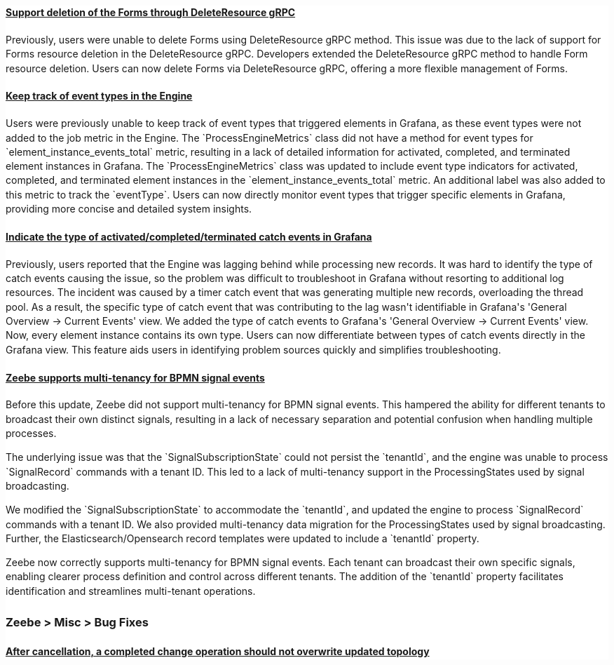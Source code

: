 #### [Support deletion of the Forms through DeleteResource gRPC](https://github.com/camunda/zeebe/issues/14272)

Previously, users were unable to delete Forms using DeleteResource gRPC method.
This issue was due to the lack of support for Forms resource deletion in the DeleteResource gRPC.
Developers extended the DeleteResource gRPC method to handle Form resource deletion.
Users can now delete Forms via DeleteResource gRPC, offering a more flexible management of Forms.

#### [Keep track of event types in the Engine](https://github.com/camunda/zeebe/issues/13433)

Users were previously unable to keep track of event types that triggered elements in Grafana, as these event types were not added to the job metric in the Engine.
The &#x60;ProcessEngineMetrics&#x60; class did not have a method for event types for &#x60;element_instance_events_total&#x60; metric, resulting in a lack of detailed information for activated, completed, and terminated element instances in Grafana. 
The &#x60;ProcessEngineMetrics&#x60; class was updated to include event type indicators for activated, completed, and terminated element instances in the &#x60;element_instance_events_total&#x60; metric. An additional label was also added to this metric to track the &#x60;eventType&#x60;.
Users can now directly monitor event types that trigger specific elements in Grafana, providing more concise and detailed system insights.
#### [Indicate the type of activated/completed/terminated catch events in Grafana](https://github.com/camunda/zeebe/issues/13410)

 Previously, users reported that the Engine was lagging behind while processing new records. It was hard to identify the type of catch events causing the issue, so the problem was difficult to troubleshoot in Grafana without resorting to additional log resources.
 The incident was caused by a timer catch event that was generating multiple new records, overloading the thread pool. As a result, the specific type of catch event that was contributing to the lag wasn&#x27;t identifiable in Grafana&#x27;s &#x27;General Overview -&gt; Current Events&#x27; view. 
 We added the type of catch events to Grafana&#x27;s &#x27;General Overview -&gt; Current Events&#x27; view. Now, every element instance contains its own type. 
 Users can now differentiate between types of catch events directly in the Grafana view. This feature aids users in identifying problem sources quickly and simplifies troubleshooting.
#### [Zeebe supports multi-tenancy for BPMN signal events](https://github.com/camunda/zeebe/issues/13336)

 
Before this update, Zeebe did not support multi-tenancy for BPMN signal events. This hampered the ability for different tenants to broadcast their own distinct signals, resulting in a lack of necessary separation and potential confusion when handling multiple processes.
 
The underlying issue was that the &#x60;SignalSubscriptionState&#x60; could not persist the &#x60;tenantId&#x60;, and the engine was unable to process &#x60;SignalRecord&#x60; commands with a tenant ID. This led to a lack of multi-tenancy support in the ProcessingStates used by signal broadcasting.
 
We modified the &#x60;SignalSubscriptionState&#x60; to accommodate the &#x60;tenantId&#x60;, and updated the engine to process &#x60;SignalRecord&#x60; commands with a tenant ID. We also provided multi-tenancy data migration for the ProcessingStates used by signal broadcasting. Further, the Elasticsearch/Opensearch record templates were updated to include a &#x60;tenantId&#x60; property.
 
Zeebe now correctly supports multi-tenancy for BPMN signal events. Each tenant can broadcast their own specific signals, enabling clearer process definition and control across different tenants. The addition of the &#x60;tenantId&#x60; property facilitates identification and streamlines multi-tenant operations.
### Zeebe > Misc > Bug Fixes
#### [After cancellation, a completed change operation should not overwrite updated topology](https://github.com/camunda/zeebe/issues/15726)
